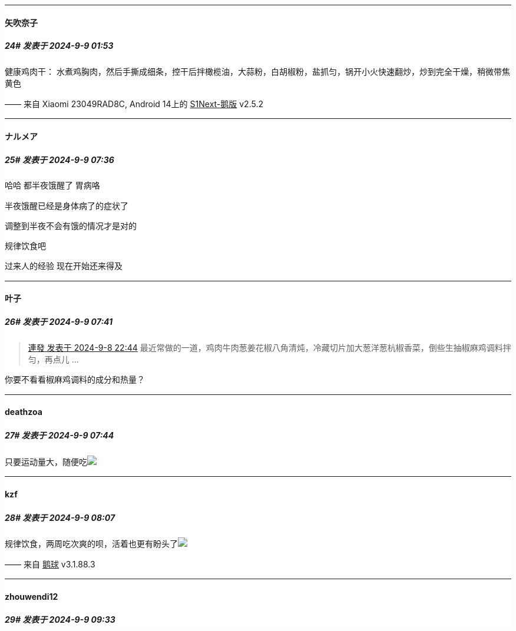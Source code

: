 *****

####  矢吹奈子  
##### 24#       发表于 2024-9-9 01:53

健康鸡肉干：
水煮鸡胸肉，然后手撕成细条，控干后拌橄榄油，大蒜粉，白胡椒粉，盐抓匀，锅开小火快速翻炒，炒到完全干燥，稍微带焦黄色

—— 来自 Xiaomi 23049RAD8C, Android 14上的 [S1Next-鹅版](https://github.com/ykrank/S1-Next/releases) v2.5.2

*****

####  ナルメア  
##### 25#       发表于 2024-9-9 07:36

哈哈 都半夜饿醒了 胃病咯 

半夜饿醒已经是身体病了的症状了 

调整到半夜不会有饿的情况才是对的

规律饮食吧 

过来人的经验 现在开始还来得及 

*****

####  叶子  
##### 26#       发表于 2024-9-9 07:41

<blockquote><a href="httphttps://bbs.saraba1st.com/2b/forum.php?mod=redirect&amp;goto=findpost&amp;pid=66148704&amp;ptid=2198599" target="_blank">連發 发表于 2024-9-8 22:44</a>
最近常做的一道，鸡肉牛肉葱姜花椒八角清炖，冷藏切片加大葱洋葱杭椒香菜，倒些生抽椒麻鸡调料拌匀，再点儿 ...</blockquote>
你要不看看椒麻鸡调料的成分和热量？

*****

####  deathzoa  
##### 27#       发表于 2024-9-9 07:44

只要运动量大，随便吃<img src="https://static.saraba1st.com/image/smiley/face2017/037.png" referrerpolicy="no-referrer">

*****

####  kzf  
##### 28#       发表于 2024-9-9 08:07

规律饮食，两周吃次爽的呗，活着也更有盼头了<img src="https://static.saraba1st.com/image/smiley/face2017/037.png" referrerpolicy="no-referrer">

—— 来自 [鹅球](https://www.pgyer.com/GcUxKd4w) v3.1.88.3

*****

####  zhouwendi12  
##### 29#       发表于 2024-9-9 09:33
